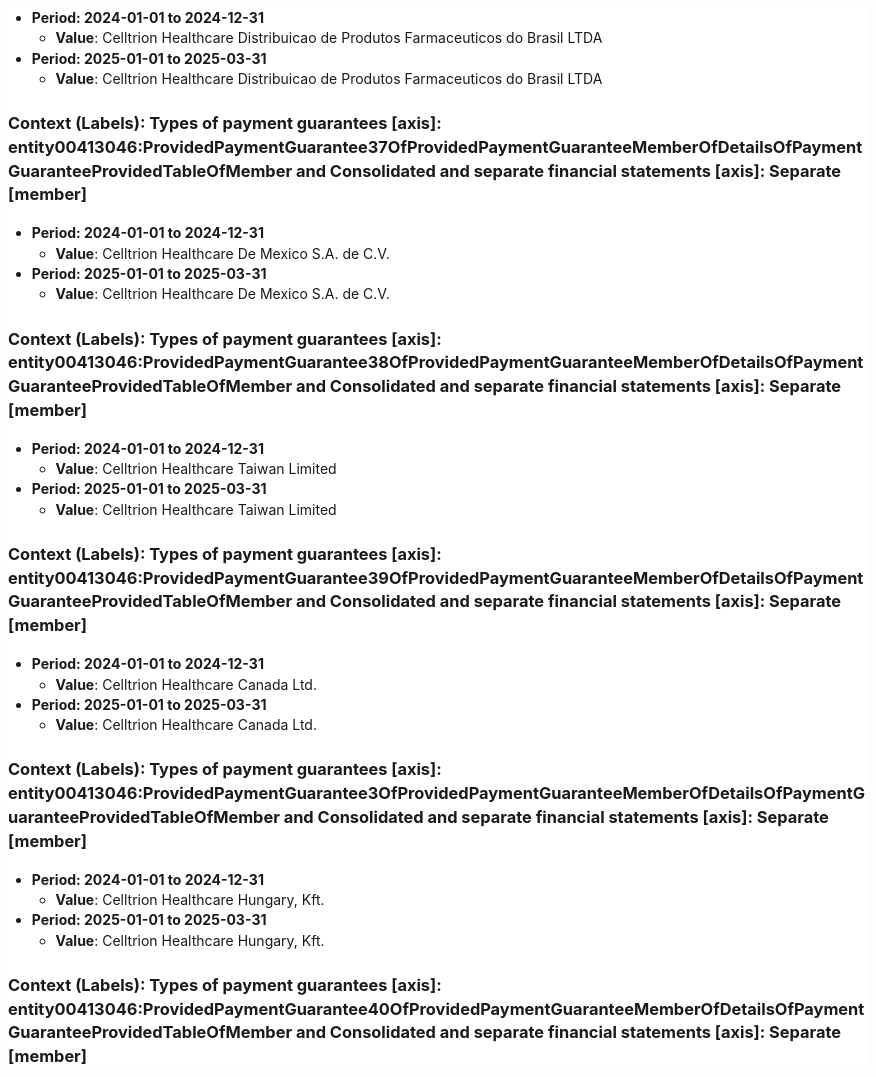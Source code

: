 - **Period: 2024-01-01 to 2024-12-31**
  - **Value**: Celltrion Healthcare Distribuicao de Produtos Farmaceuticos do Brasil LTDA
- **Period: 2025-01-01 to 2025-03-31**
  - **Value**: Celltrion Healthcare Distribuicao de Produtos Farmaceuticos do Brasil LTDA

### **Context (Labels): Types of payment guarantees [axis]: entity00413046:ProvidedPaymentGuarantee37OfProvidedPaymentGuaranteeMemberOfDetailsOfPaymentGuaranteeProvidedTableOfMember and Consolidated and separate financial statements [axis]: Separate [member]**

- **Period: 2024-01-01 to 2024-12-31**
  - **Value**: Celltrion Healthcare De Mexico S.A. de C.V.
- **Period: 2025-01-01 to 2025-03-31**
  - **Value**: Celltrion Healthcare De Mexico S.A. de C.V.

### **Context (Labels): Types of payment guarantees [axis]: entity00413046:ProvidedPaymentGuarantee38OfProvidedPaymentGuaranteeMemberOfDetailsOfPaymentGuaranteeProvidedTableOfMember and Consolidated and separate financial statements [axis]: Separate [member]**

- **Period: 2024-01-01 to 2024-12-31**
  - **Value**: Celltrion Healthcare Taiwan Limited
- **Period: 2025-01-01 to 2025-03-31**
  - **Value**: Celltrion Healthcare Taiwan Limited

### **Context (Labels): Types of payment guarantees [axis]: entity00413046:ProvidedPaymentGuarantee39OfProvidedPaymentGuaranteeMemberOfDetailsOfPaymentGuaranteeProvidedTableOfMember and Consolidated and separate financial statements [axis]: Separate [member]**

- **Period: 2024-01-01 to 2024-12-31**
  - **Value**: Celltrion Healthcare Canada Ltd.
- **Period: 2025-01-01 to 2025-03-31**
  - **Value**: Celltrion Healthcare Canada Ltd.

### **Context (Labels): Types of payment guarantees [axis]: entity00413046:ProvidedPaymentGuarantee3OfProvidedPaymentGuaranteeMemberOfDetailsOfPaymentGuaranteeProvidedTableOfMember and Consolidated and separate financial statements [axis]: Separate [member]**

- **Period: 2024-01-01 to 2024-12-31**
  - **Value**: Celltrion Healthcare Hungary, Kft.
- **Period: 2025-01-01 to 2025-03-31**
  - **Value**: Celltrion Healthcare Hungary, Kft.

### **Context (Labels): Types of payment guarantees [axis]: entity00413046:ProvidedPaymentGuarantee40OfProvidedPaymentGuaranteeMemberOfDetailsOfPaymentGuaranteeProvidedTableOfMember and Consolidated and separate financial statements [axis]: Separate [member]**
